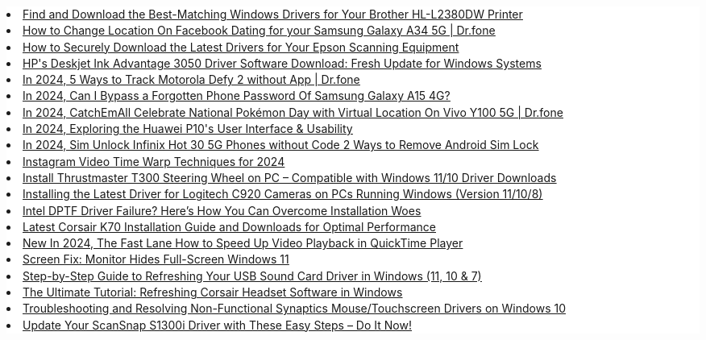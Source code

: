 <li><a href="https://driver-download.techidaily.com/find-and-download-the-best-matching-windows-drivers-for-your-brother-hl-l2380dw-printer/"><u>Find and Download the Best-Matching Windows Drivers for Your Brother HL-L2380DW Printer</u></a></li>
<li><a href="https://location-social.techidaily.com/how-to-change-location-on-facebook-dating-for-your-samsung-galaxy-a34-5g-drfone-by-drfone-virtual-android/"><u>How to Change Location On Facebook Dating for your Samsung Galaxy A34 5G | Dr.fone</u></a></li>
<li><a href="https://driver-download.techidaily.com/how-to-securely-download-the-latest-drivers-for-your-epson-scanning-equipment/"><u>How to Securely Download the Latest Drivers for Your Epson Scanning Equipment</u></a></li>
<li><a href="https://driver-download.techidaily.com/hps-deskjet-ink-advantage-3050-driver-software-download-fresh-update-for-windows-systems/"><u>HP's Deskjet Ink Advantage 3050 Driver Software Download: Fresh Update for Windows Systems</u></a></li>
<li><a href="https://android-location-track.techidaily.com/in-2024-5-ways-to-track-motorola-defy-2-without-app-drfone-by-drfone-virtual-android/"><u>In 2024, 5 Ways to Track Motorola Defy 2 without App | Dr.fone</u></a></li>
<li><a href="https://android-unlock.techidaily.com/in-2024-can-i-bypass-a-forgotten-phone-password-of-samsung-galaxy-a15-4g-by-drfone-android/"><u>In 2024, Can I Bypass a Forgotten Phone Password Of Samsung Galaxy A15 4G?</u></a></li>
<li><a href="https://change-location.techidaily.com/in-2024-catchemall-celebrate-national-pokemon-day-with-virtual-location-on-vivo-y100-5g-drfone-by-drfone-virtual-android/"><u>In 2024, CatchEmAll Celebrate National Pokémon Day with Virtual Location On Vivo Y100 5G | Dr.fone</u></a></li>
<li><a href="https://some-knowledge.techidaily.com/in-2024-exploring-the-huawei-p10s-user-interface-and-usability/"><u>In 2024, Exploring the Huawei P10's User Interface & Usability</u></a></li>
<li><a href="https://sim-unlock.techidaily.com/in-2024-sim-unlock-infinix-hot-30-5g-phones-without-code-2-ways-to-remove-android-sim-lock-by-drfone-android/"><u>In 2024, Sim Unlock Infinix Hot 30 5G Phones without Code 2 Ways to Remove Android Sim Lock</u></a></li>
<li><a href="https://instagram-clips.techidaily.com/instagram-video-time-warp-techniques-for-2024/"><u>Instagram Video Time Warp Techniques for 2024</u></a></li>
<li><a href="https://driver-download.techidaily.com/install-thrustmaster-t300-steering-wheel-on-pc-compatible-with-windows-1110-driver-downloads/"><u>Install Thrustmaster T300 Steering Wheel on PC – Compatible with Windows 11/10 Driver Downloads</u></a></li>
<li><a href="https://driver-download.techidaily.com/installing-the-latest-driver-for-logitech-c920-cameras-on-pcs-running-windows-version-11108/"><u>Installing the Latest Driver for Logitech C920 Cameras on PCs Running Windows (Version 11/10/8)</u></a></li>
<li><a href="https://driver-download.techidaily.com/intel-dptf-driver-failure-heres-how-you-can-overcome-installation-woes/"><u>Intel DPTF Driver Failure? Here’s How You Can Overcome Installation Woes</u></a></li>
<li><a href="https://driver-download.techidaily.com/latest-corsair-k70-installation-guide-and-downloads-for-optimal-performance/"><u>Latest Corsair K70 Installation Guide and Downloads for Optimal Performance</u></a></li>
<li><a href="https://video-creation-software.techidaily.com/new-in-2024-the-fast-lane-how-to-speed-up-video-playback-in-quicktime-player/"><u>New In 2024, The Fast Lane How to Speed Up Video Playback in QuickTime Player</u></a></li>
<li><a href="https://graphic-issues.techidaily.com/screen-fix-monitor-hides-full-screen-windows-11/"><u>Screen Fix: Monitor Hides Full-Screen Windows 11</u></a></li>
<li><a href="https://driver-download.techidaily.com/step-by-step-guide-to-refreshing-your-usb-sound-card-driver-in-windows-11-10-and-7/"><u>Step-by-Step Guide to Refreshing Your USB Sound Card Driver in Windows (11, 10 & 7)</u></a></li>
<li><a href="https://driver-download.techidaily.com/the-ultimate-tutorial-refreshing-corsair-headset-software-in-windows/"><u>The Ultimate Tutorial: Refreshing Corsair Headset Software in Windows</u></a></li>
<li><a href="https://driver-download.techidaily.com/troubleshooting-and-resolving-non-functional-synaptics-mousetouchscreen-drivers-on-windows-10/"><u>Troubleshooting and Resolving Non-Functional Synaptics Mouse/Touchscreen Drivers on Windows 10</u></a></li>
<li><a href="https://driver-download.techidaily.com/update-your-scansnap-s1300i-driver-with-these-easy-steps-do-it-now/"><u>Update Your ScanSnap S1300i Driver with These Easy Steps – Do It Now!</u></a></li>
</ul></div>
